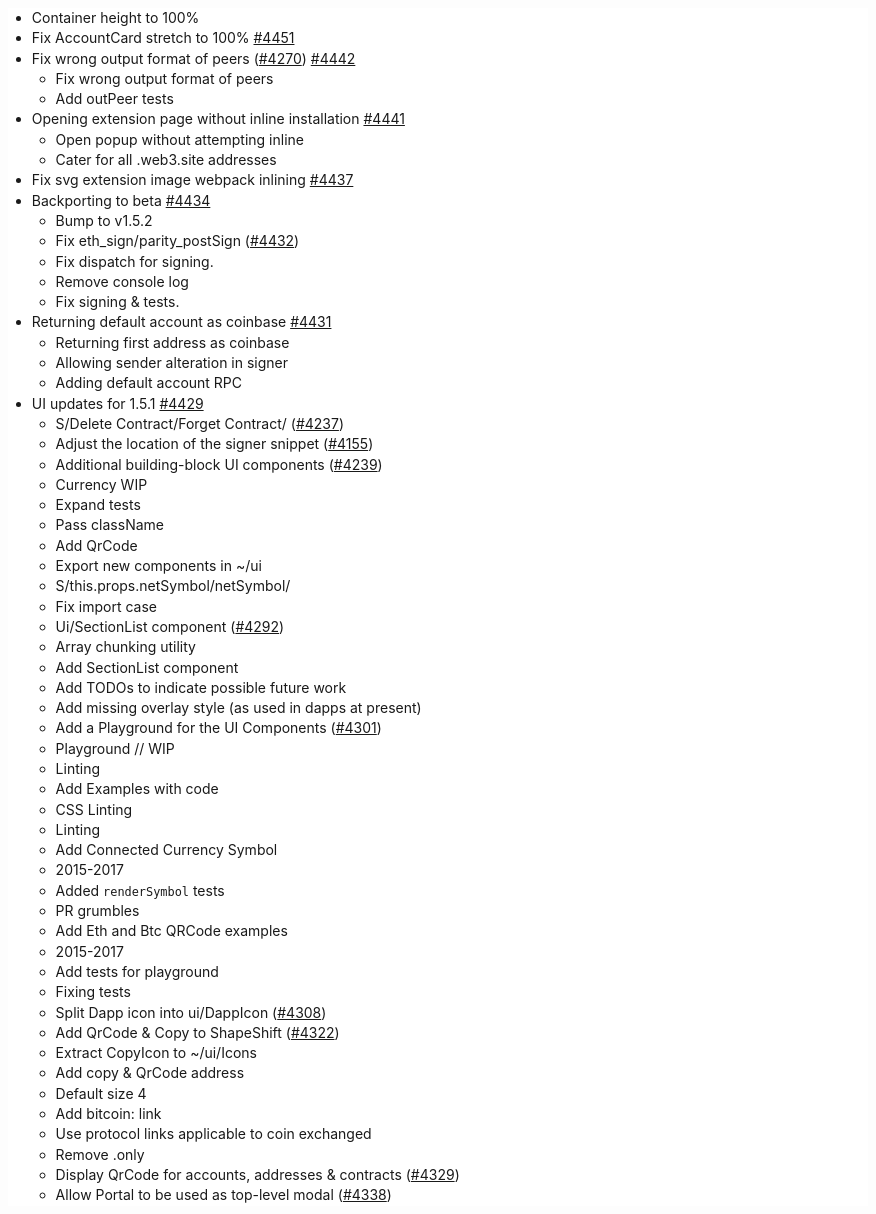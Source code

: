   - Container height to 100%
- Fix AccountCard stretch to 100% [#4451](https://github.com/paritytech/parity/pull/4451)
- Fix wrong output format of peers ([#4270](https://github.com/paritytech/parity/pull/4270)) [#4442](https://github.com/paritytech/parity/pull/4442)
  - Fix wrong output format of peers
  - Add outPeer tests
- Opening extension page without inline installation [#4441](https://github.com/paritytech/parity/pull/4441)
  - Open popup without attempting inline
  - Cater for all .web3.site addresses
- Fix svg extension image webpack inlining [#4437](https://github.com/paritytech/parity/pull/4437)
- Backporting to beta [#4434](https://github.com/paritytech/parity/pull/4434)
  - Bump to v1.5.2
  - Fix eth_sign/parity_postSign ([#4432](https://github.com/paritytech/parity/pull/4432))
  - Fix dispatch for signing.
  - Remove console log
  - Fix signing & tests.
- Returning default account as coinbase [#4431](https://github.com/paritytech/parity/pull/4431)
  - Returning first address as coinbase
  - Allowing sender alteration in signer
  - Adding default account RPC
- UI updates for 1.5.1 [#4429](https://github.com/paritytech/parity/pull/4429)
  - S/Delete Contract/Forget Contract/ ([#4237](https://github.com/paritytech/parity/pull/4237))
  - Adjust the location of the signer snippet ([#4155](https://github.com/paritytech/parity/pull/4155))
  - Additional building-block UI components ([#4239](https://github.com/paritytech/parity/pull/4239))
  - Currency WIP
  - Expand tests
  - Pass className
  - Add QrCode
  - Export new components in ~/ui
  - S/this.props.netSymbol/netSymbol/
  - Fix import case
  - Ui/SectionList component ([#4292](https://github.com/paritytech/parity/pull/4292))
  - Array chunking utility
  - Add SectionList component
  - Add TODOs to indicate possible future work
  - Add missing overlay style (as used in dapps at present)
  - Add a Playground for the UI Components ([#4301](https://github.com/paritytech/parity/pull/4301))
  - Playground // WIP
  - Linting
  - Add Examples with code
  - CSS Linting
  - Linting
  - Add Connected Currency Symbol
  - 2015-2017
  - Added `renderSymbol` tests
  - PR grumbles
  - Add Eth and Btc QRCode examples
  - 2015-2017
  - Add tests for playground
  - Fixing tests
  - Split Dapp icon into ui/DappIcon ([#4308](https://github.com/paritytech/parity/pull/4308))
  - Add QrCode & Copy to ShapeShift ([#4322](https://github.com/paritytech/parity/pull/4322))
  - Extract CopyIcon to ~/ui/Icons
  - Add copy & QrCode address
  - Default size 4
  - Add bitcoin: link
  - Use protocol links applicable to coin exchanged
  - Remove .only
  - Display QrCode for accounts, addresses & contracts ([#4329](https://github.com/paritytech/parity/pull/4329))
  - Allow Portal to be used as top-level modal ([#4338](https://github.com/paritytech/parity/pull/4338))